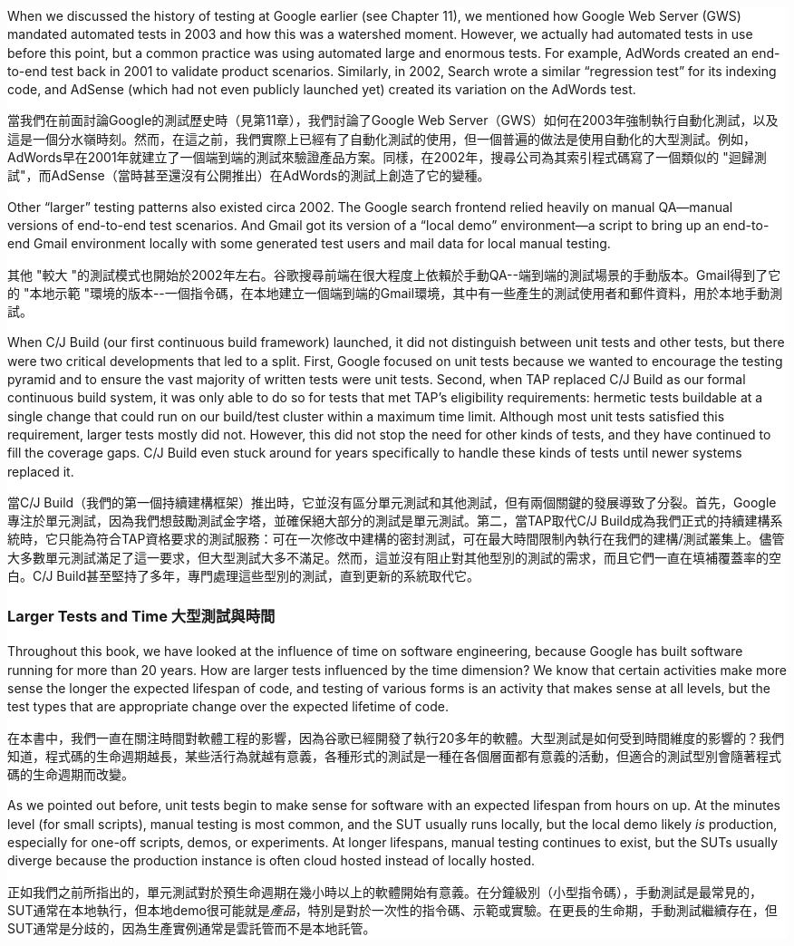 When we discussed the history of testing at Google earlier (see Chapter 11), we mentioned how Google Web Server (GWS) mandated automated tests in 2003 and how this was a watershed moment. However, we actually had automated tests in use before this point, but a common practice was using automated large and enormous tests. For example, AdWords created an end-to-end test back in 2001 to validate product scenarios. Similarly, in 2002, Search wrote a similar “regression test” for its indexing code, and AdSense (which had not even publicly launched yet) created its variation on the AdWords test.

當我們在前面討論Google的測試歷史時（見第11章），我們討論了Google Web Server（GWS）如何在2003年強制執行自動化測試，以及這是一個分水嶺時刻。然而，在這之前，我們實際上已經有了自動化測試的使用，但一個普遍的做法是使用自動化的大型測試。例如，AdWords早在2001年就建立了一個端到端的測試來驗證產品方案。同樣，在2002年，搜尋公司為其索引程式碼寫了一個類似的 "迴歸測試"，而AdSense（當時甚至還沒有公開推出）在AdWords的測試上創造了它的變種。

Other “larger” testing patterns also existed circa 2002. The Google search frontend relied heavily on manual QA—manual versions of end-to-end test scenarios. And Gmail got its version of a “local demo” environment—a script to bring up an end-to- end Gmail environment locally with some generated test users and mail data for local manual testing.

其他 "較大 "的測試模式也開始於2002年左右。谷歌搜尋前端在很大程度上依賴於手動QA--端到端的測試場景的手動版本。Gmail得到了它的 "本地示範 "環境的版本--一個指令碼，在本地建立一個端到端的Gmail環境，其中有一些產生的測試使用者和郵件資料，用於本地手動測試。

When C/J Build (our first continuous build framework) launched, it did not distinguish between unit tests and other tests, but there were two critical developments that led to a split. First, Google focused on unit tests because we wanted to encourage the testing pyramid and to ensure the vast majority of written tests were unit tests. Second, when TAP replaced C/J Build as our formal continuous build system, it was only able to do so for tests that met TAP’s eligibility requirements: hermetic tests buildable at a single change that could run on our build/test cluster within a maximum time limit. Although most unit tests satisfied this requirement, larger tests mostly did not. However, this did not stop the need for other kinds of tests, and they have continued to fill the coverage gaps. C/J Build even stuck around for years specifically to handle these kinds of tests until newer systems replaced it.

當C/J Build（我們的第一個持續建構框架）推出時，它並沒有區分單元測試和其他測試，但有兩個關鍵的發展導致了分裂。首先，Google專注於單元測試，因為我們想鼓勵測試金字塔，並確保絕大部分的測試是單元測試。第二，當TAP取代C/J Build成為我們正式的持續建構系統時，它只能為符合TAP資格要求的測試服務：可在一次修改中建構的密封測試，可在最大時間限制內執行在我們的建構/測試叢集上。儘管大多數單元測試滿足了這一要求，但大型測試大多不滿足。然而，這並沒有阻止對其他型別的測試的需求，而且它們一直在填補覆蓋率的空白。C/J Build甚至堅持了多年，專門處理這些型別的測試，直到更新的系統取代它。

### Larger Tests and Time 大型測試與時間

Throughout this book, we have looked at the influence of time on software engineering, because Google has built software running for more than 20 years. How are larger tests influenced by the time dimension? We know that certain activities make more sense the longer the expected lifespan of code, and testing of various forms is an activity that makes sense at all levels, but the test types that are appropriate change over the expected lifetime of code.

在本書中，我們一直在關注時間對軟體工程的影響，因為谷歌已經開發了執行20多年的軟體。大型測試是如何受到時間維度的影響的？我們知道，程式碼的生命週期越長，某些活行為就越有意義，各種形式的測試是一種在各個層面都有意義的活動，但適合的測試型別會隨著程式碼的生命週期而改變。

As we pointed out before, unit tests begin to make sense for software with an expected lifespan from hours on up. At the minutes level (for small scripts), manual testing is most common, and the SUT usually runs locally, but the local demo likely *is* production, especially for one-off scripts, demos, or experiments. At longer lifespans, manual testing continues to exist, but the SUTs usually diverge because the production instance is often cloud hosted instead of locally hosted.

正如我們之前所指出的，單元測試對於預生命週期在幾小時以上的軟體開始有意義。在分鐘級別（小型指令碼），手動測試是最常見的，SUT通常在本地執行，但本地demo很可能就是*產品*，特別是對於一次性的指令碼、示範或實驗。在更長的生命期，手動測試繼續存在，但SUT通常是分歧的，因為生產實例通常是雲託管而不是本地託管。
